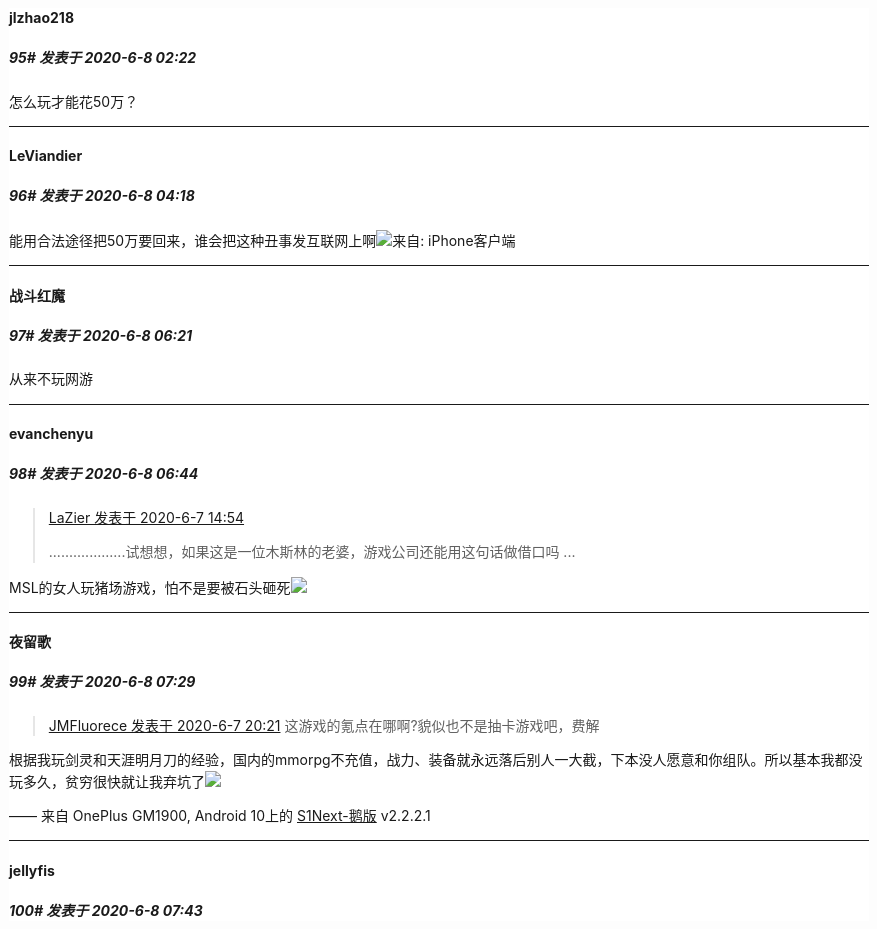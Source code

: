####  jlzhao218  
##### 95#       发表于 2020-6-8 02:22


怎么玩才能花50万？


-----

####  LeViandier  
##### 96#       发表于 2020-6-8 04:18


能用合法途径把50万要回来，谁会把这种丑事发互联网上啊<img src="https://static.saraba1st.com/image/smiley/face2017/067.png" referrerpolicy="no-referrer">来自: iPhone客户端


-----

####  战斗红魔  
##### 97#       发表于 2020-6-8 06:21


从来不玩网游


-----

####  evanchenyu  
##### 98#       发表于 2020-6-8 06:44


<blockquote><a href="httphttps://bbs.saraba1st.com/2b/forum.php?mod=redirect&amp;goto=findpost&amp;pid=47709838&amp;ptid=1940133" target="_blank">LaZier 发表于 2020-6-7 14:54</a>

...................试想想，如果这是一位木斯林的老婆，游戏公司还能用这句话做借口吗 ...</blockquote>
MSL的女人玩猪场游戏，怕不是要被石头砸死<img src="https://static.saraba1st.com/image/smiley/face2017/065.png" referrerpolicy="no-referrer">


-----

####  夜留歌  
##### 99#       发表于 2020-6-8 07:29


<blockquote><a href="httphttps://bbs.saraba1st.com/2b/forum.php?mod=redirect&amp;goto=findpost&amp;pid=47712847&amp;ptid=1940133" target="_blank">JMFluorece 发表于 2020-6-7 20:21</a>
这游戏的氪点在哪啊?貌似也不是抽卡游戏吧，费解</blockquote>
根据我玩剑灵和天涯明月刀的经验，国内的mmorpg不充值，战力、装备就永远落后别人一大截，下本没人愿意和你组队。所以基本我都没玩多久，贫穷很快就让我弃坑了<img src="https://static.saraba1st.com/image/smiley/face2017/053.png" referrerpolicy="no-referrer">

—— 来自 OnePlus GM1900, Android 10上的 [S1Next-鹅版](https://github.com/ykrank/S1-Next/releases) v2.2.2.1


-----

####  jellyfis  
##### 100#       发表于 2020-6-8 07:43
